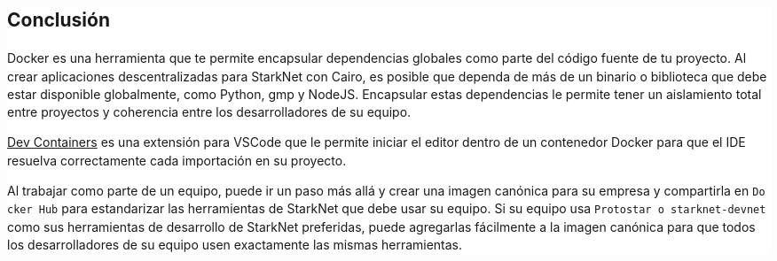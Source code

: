 ## Conclusión

Docker es una herramienta que te permite encapsular dependencias globales como parte del código fuente de tu proyecto. Al crear aplicaciones descentralizadas para StarkNet con Cairo, es posible que dependa de más de un binario o biblioteca que debe estar disponible globalmente, como Python, gmp y NodeJS. Encapsular estas dependencias le permite tener un aislamiento total entre proyectos y coherencia entre los desarrolladores de su equipo.

[Dev Containers](https://marketplace.visualstudio.com/items?itemName=ms-vscode-remote.remote-containers) es una extensión para VSCode que le permite iniciar el editor dentro de un contenedor Docker para que el IDE resuelva correctamente cada importación en su proyecto.

Al trabajar como parte de un equipo, puede ir un paso más allá y crear una imagen canónica para su empresa y compartirla en `Docker Hub` para estandarizar las herramientas de StarkNet que debe usar su equipo. Si su equipo usa `Protostar o starknet-devnet` como sus herramientas de desarrollo de StarkNet preferidas, puede agregarlas fácilmente a la imagen canónica para que todos los desarrolladores de su equipo usen exactamente las mismas herramientas.


